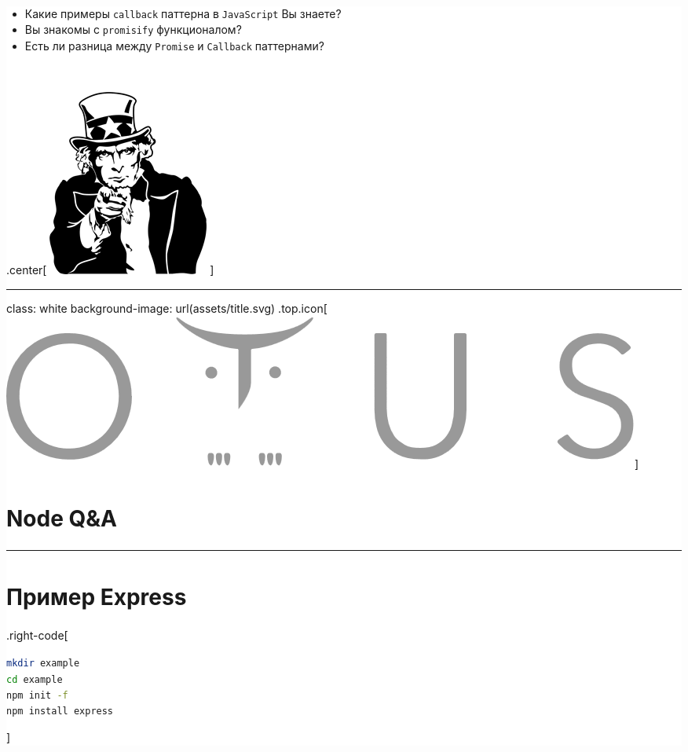 - Какие примеры `callback` паттерна в `JavaScript` Вы знаете?
- Вы знакомы с `promisify` функционалом?
- Есть ли разница между `Promise` и `Callback` паттернами?

<br>

.center[
  ![question](assets/question.png)
]

---

class: white
background-image: url(assets/title.svg)
.top.icon[![otus main](assets/otus-2.png)]

# Node Q&A

---

# Пример Express

.right-code[
```bash
mkdir example
cd example
npm init -f
npm install express
```
]
